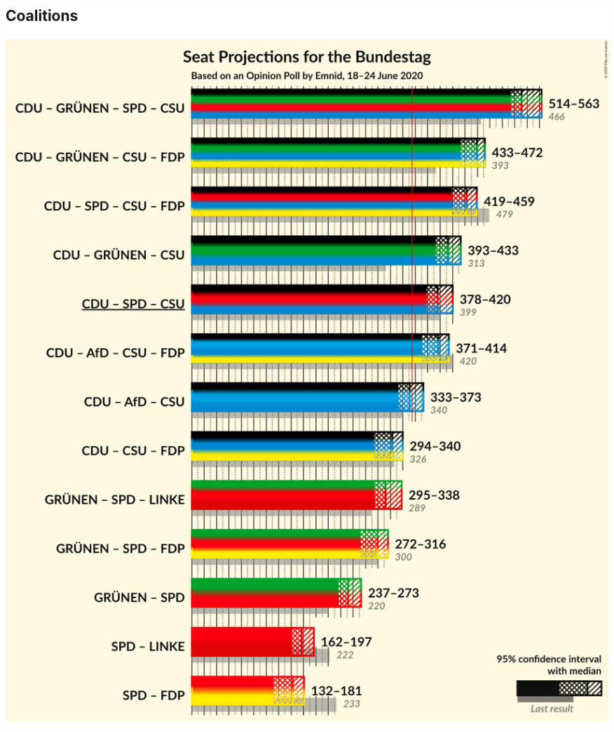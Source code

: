 
## Coalitions

![Graph with coalitions seats not yet produced](2020-06-24-Emnid-coalitions-seats.png "Coalitions Seats")
